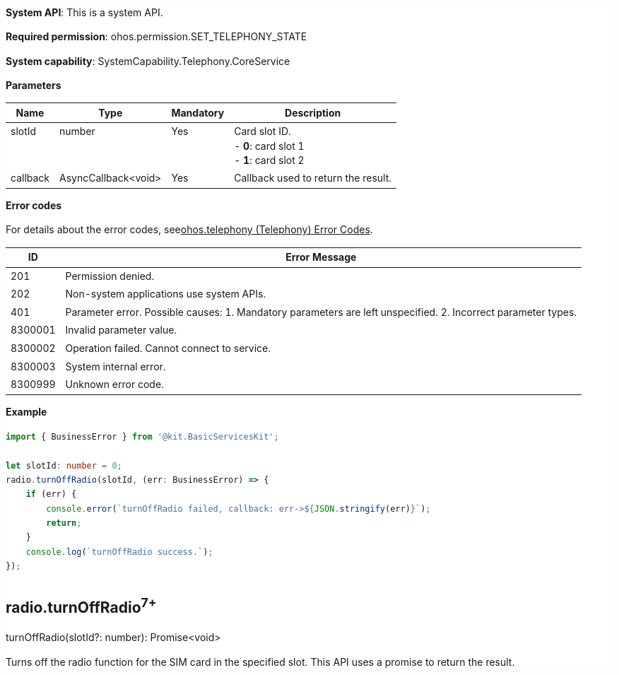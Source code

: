 **System API**: This is a system API.

**Required permission**: ohos.permission.SET_TELEPHONY_STATE

**System capability**: SystemCapability.Telephony.CoreService

**Parameters**

| Name  | Type                 | Mandatory| Description                                  |
| -------- | --------------------- | ---- | -------------------------------------- |
| slotId   | number                | Yes  | Card slot ID.<br>- **0**: card slot 1<br>- **1**: card slot 2|
| callback | AsyncCallback\<void\> | Yes  | Callback used to return the result.  |

**Error codes**

For details about the error codes, see[ohos.telephony (Telephony) Error Codes](errorcode-telephony.md).

| ID|                  Error Message                   |
| -------- | -------------------------------------------- |
| 201      | Permission denied.                           |
| 202      | Non-system applications use system APIs.     |
| 401      | Parameter error. Possible causes: 1. Mandatory parameters are left unspecified. 2. Incorrect parameter types.                             |
| 8300001  | Invalid parameter value.                     |
| 8300002  | Operation failed. Cannot connect to service. |
| 8300003  | System internal error.                       |
| 8300999  | Unknown error code.                          |

**Example**

```ts
import { BusinessError } from '@kit.BasicServicesKit';

let slotId: number = 0;
radio.turnOffRadio(slotId, (err: BusinessError) => {
    if (err) {
        console.error(`turnOffRadio failed, callback: err->${JSON.stringify(err)}`);
        return;
    }
    console.log(`turnOffRadio success.`);
});
```


## radio.turnOffRadio<sup>7+</sup>

turnOffRadio\(slotId?: number\): Promise\<void\>

Turns off the radio function for the SIM card in the specified slot. This API uses a promise to return the result.
